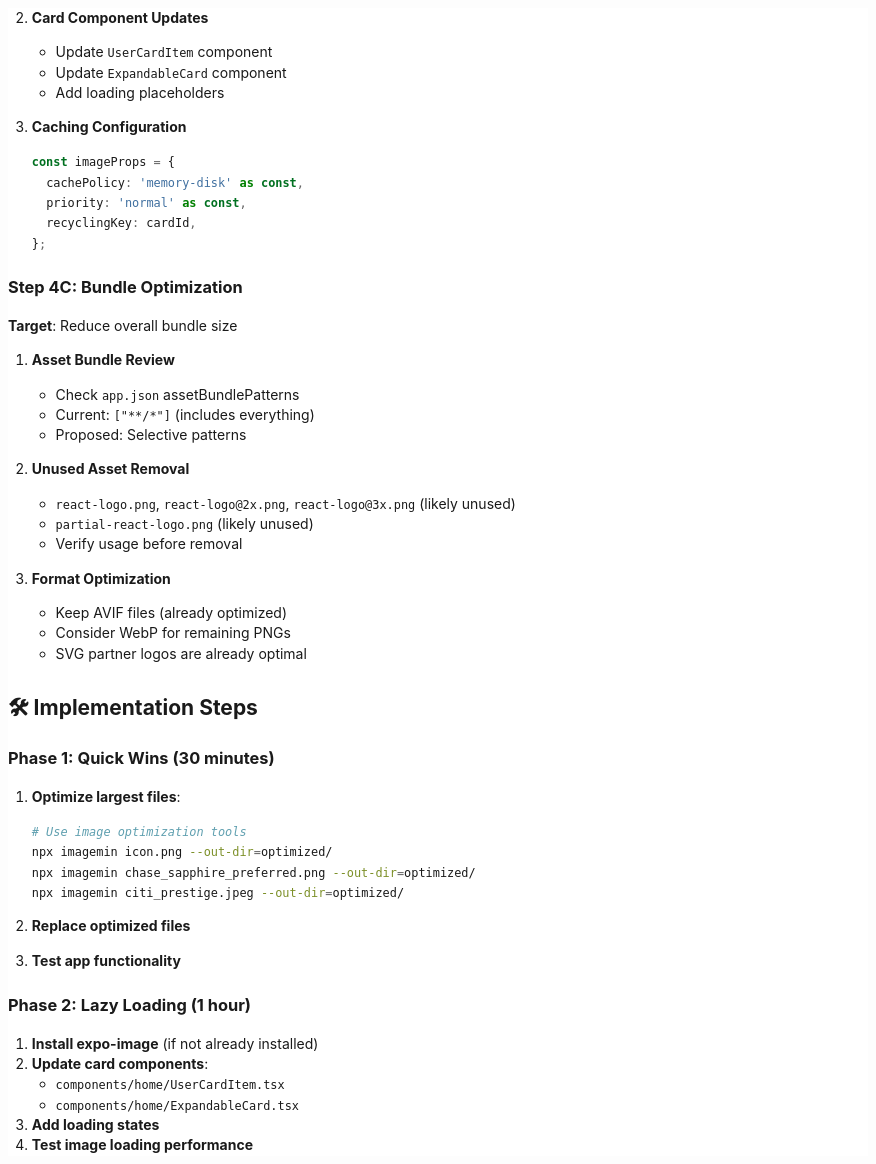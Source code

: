 2. **Card Component Updates**
   - Update `UserCardItem` component
   - Update `ExpandableCard` component
   - Add loading placeholders

3. **Caching Configuration**
   ```typescript
   const imageProps = {
     cachePolicy: 'memory-disk' as const,
     priority: 'normal' as const,
     recyclingKey: cardId,
   };
   ```

### **Step 4C: Bundle Optimization**
**Target**: Reduce overall bundle size

1. **Asset Bundle Review**
   - Check `app.json` assetBundlePatterns
   - Current: `["**/*"]` (includes everything)
   - Proposed: Selective patterns

2. **Unused Asset Removal**
   - `react-logo.png`, `react-logo@2x.png`, `react-logo@3x.png` (likely unused)
   - `partial-react-logo.png` (likely unused)
   - Verify usage before removal

3. **Format Optimization**
   - Keep AVIF files (already optimized)
   - Consider WebP for remaining PNGs
   - SVG partner logos are already optimal

## 🛠 Implementation Steps

### **Phase 1: Quick Wins** (30 minutes)
1. **Optimize largest files**:
   ```bash
   # Use image optimization tools
   npx imagemin icon.png --out-dir=optimized/
   npx imagemin chase_sapphire_preferred.png --out-dir=optimized/
   npx imagemin citi_prestige.jpeg --out-dir=optimized/
   ```

2. **Replace optimized files**
3. **Test app functionality**

### **Phase 2: Lazy Loading** (1 hour)
1. **Install expo-image** (if not already installed)
2. **Update card components**:
   - `components/home/UserCardItem.tsx`
   - `components/home/ExpandableCard.tsx`
3. **Add loading states**
4. **Test image loading performance**
